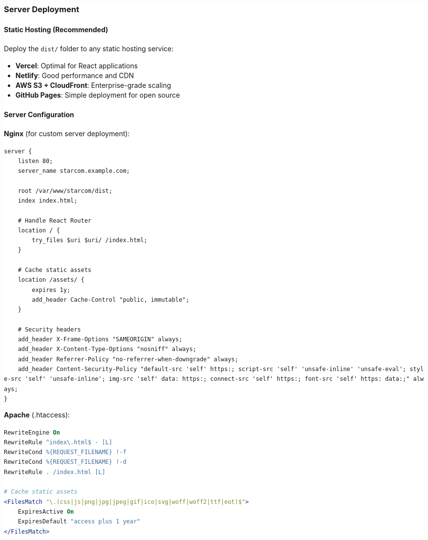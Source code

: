 ### Server Deployment

#### Static Hosting (Recommended)
Deploy the `dist/` folder to any static hosting service:

- **Vercel**: Optimal for React applications
- **Netlify**: Good performance and CDN
- **AWS S3 + CloudFront**: Enterprise-grade scaling
- **GitHub Pages**: Simple deployment for open source

#### Server Configuration

**Nginx** (for custom server deployment):
```nginx
server {
    listen 80;
    server_name starcom.example.com;
    
    root /var/www/starcom/dist;
    index index.html;
    
    # Handle React Router
    location / {
        try_files $uri $uri/ /index.html;
    }
    
    # Cache static assets
    location /assets/ {
        expires 1y;
        add_header Cache-Control "public, immutable";
    }
    
    # Security headers
    add_header X-Frame-Options "SAMEORIGIN" always;
    add_header X-Content-Type-Options "nosniff" always;
    add_header Referrer-Policy "no-referrer-when-downgrade" always;
    add_header Content-Security-Policy "default-src 'self' https:; script-src 'self' 'unsafe-inline' 'unsafe-eval'; style-src 'self' 'unsafe-inline'; img-src 'self' data: https:; connect-src 'self' https:; font-src 'self' https: data:;" always;
}
```

**Apache** (.htaccess):
```apache
RewriteEngine On
RewriteRule ^index\.html$ - [L]
RewriteCond %{REQUEST_FILENAME} !-f
RewriteCond %{REQUEST_FILENAME} !-d
RewriteRule . /index.html [L]

# Cache static assets
<FilesMatch "\.(css|js|png|jpg|jpeg|gif|ico|svg|woff|woff2|ttf|eot)$">
    ExpiresActive On
    ExpiresDefault "access plus 1 year"
</FilesMatch>
```
